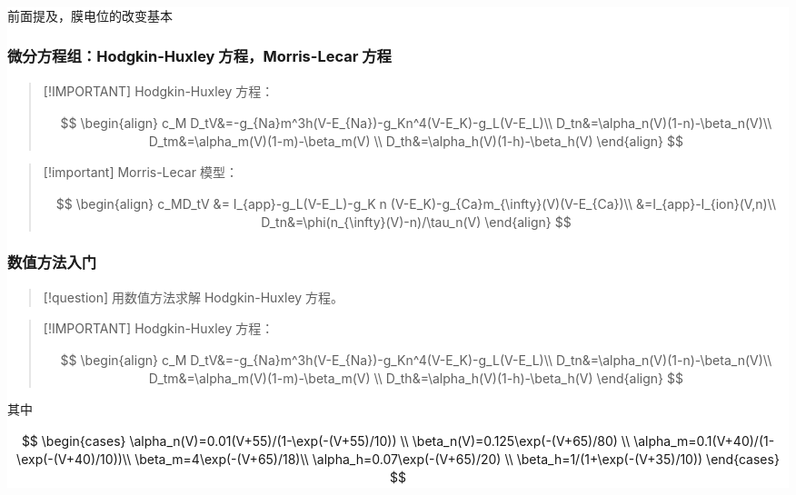 前面提及，膜电位的改变基本
### 微分方程组：Hodgkin-Huxley 方程，Morris-Lecar 方程

> [!IMPORTANT] Hodgkin-Huxley 方程：
>
> $$
> \begin{align}
> c_M D_tV&=-g_{Na}m^3h(V-E_{Na})-g_Kn^4(V-E_K)-g_L(V-E_L)\\
> D_tn&=\alpha_n(V)(1-n)-\beta_n(V)\\
> D_tm&=\alpha_m(V)(1-m)-\beta_m(V)
> \\
> D_th&=\alpha_h(V)(1-h)-\beta_h(V)
> \end{align}
> $$

> [!important] Morris-Lecar 模型：
>
> $$
> \begin{align}
> c_MD_tV &= I_{app}-g_L(V-E_L)-g_K n (V-E_K)-g_{Ca}m_{\infty}(V)(V-E_{Ca})\\
> &=I_{app}-I_{ion}(V,n)\\
> D_tn&=\phi(n_{\infty}(V)-n)/\tau_n(V)
> \end{align}
> $$

### 数值方法入门

> [!question] 用数值方法求解 Hodgkin-Huxley 方程。

> [!IMPORTANT] Hodgkin-Huxley 方程：
>
> $$
> \begin{align}
> c_M D_tV&=-g_{Na}m^3h(V-E_{Na})-g_Kn^4(V-E_K)-g_L(V-E_L)\\
> D_tn&=\alpha_n(V)(1-n)-\beta_n(V)\\
> D_tm&=\alpha_m(V)(1-m)-\beta_m(V)
> \\
> D_th&=\alpha_h(V)(1-h)-\beta_h(V)
> \end{align}
> $$

其中

$$
\begin{cases}
\alpha_n(V)=0.01(V+55)/(1-\exp(-(V+55)/10))
\\
\beta_n(V)=0.125\exp(-(V+65)/80)
\\
\alpha_m=0.1(V+40)/(1-\exp(-(V+40)/10))\\
\beta_m=4\exp(-(V+65)/18)\\
\alpha_h=0.07\exp(-(V+65)/20)
\\
\beta_h=1/(1+\exp(-(V+35)/10))
\end{cases}
$$


[^1]: (_Berne & Levy Physiology_, P24) 图中的 $V_m=V_{in}-V_{out}$ 代表膜电位，$G_K$ 代表膜对 $K_+$ 的电导。
[^2]: 《生物物理学：能量、信息、生命》$\S4,\S7.4,\S11.1$
[^3]: 《费曼物理学讲义》 $\S 39,40,41,43,44$
[^4]: _Fundamentals of Computational Neuroscience_
[^5]: _MATLAB® FOR NEUROSCIENTISTS_
[^6]: _Theoretical Neuroscience_
[^7]: _BIOPHYSICS OF COMPUTATION Information Processing in Single Neurons_
[^8]: 《神经科学的数学基础》
[^9]: 《微分方程、动力系统与混沌导论》
[^10]: _Ordinary Differential Equations and Dynamical Systems_
[^11]: http://be150.caltech.edu/2018/handouts/l18_phase_portraits.html
[^12]: 《非线性动力学与混沌》 Steven H.Strogatz